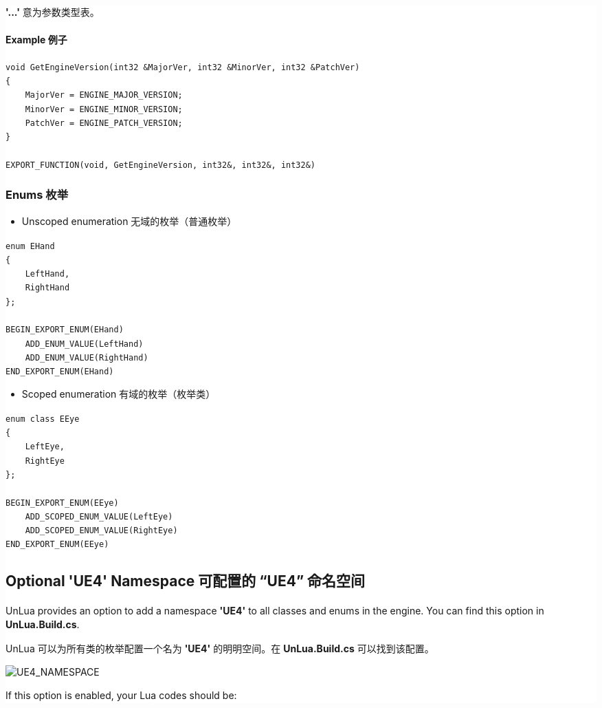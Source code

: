 **'...'** 意为参数类型表。

#### Example 例子
```
void GetEngineVersion(int32 &MajorVer, int32 &MinorVer, int32 &PatchVer)
{
	MajorVer = ENGINE_MAJOR_VERSION;
	MinorVer = ENGINE_MINOR_VERSION;
	PatchVer = ENGINE_PATCH_VERSION;
}

EXPORT_FUNCTION(void, GetEngineVersion, int32&, int32&, int32&)
```

### Enums 枚举
* Unscoped enumeration 无域的枚举（普通枚举）
```
enum EHand
{
	LeftHand,
	RightHand
};

BEGIN_EXPORT_ENUM(EHand)
	ADD_ENUM_VALUE(LeftHand)
	ADD_ENUM_VALUE(RightHand)
END_EXPORT_ENUM(EHand)
```

* Scoped enumeration 有域的枚举（枚举类）
```
enum class EEye
{
	LeftEye,
	RightEye
};

BEGIN_EXPORT_ENUM(EEye)
	ADD_SCOPED_ENUM_VALUE(LeftEye)
	ADD_SCOPED_ENUM_VALUE(RightEye)
END_EXPORT_ENUM(EEye)
```

## Optional 'UE4' Namespace 可配置的 “UE4” 命名空间
UnLua provides an option to add a namespace **'UE4'** to all classes and enums in the engine. You can find this option in **UnLua.Build.cs**.

UnLua 可以为所有类的枚举配置一个名为 **'UE4'** 的明明空间。在 **UnLua.Build.cs** 可以找到该配置。

![UE4_NAMESPACE](./Images/ue4_namespace.png)

If this option is enabled, your Lua codes should be:
